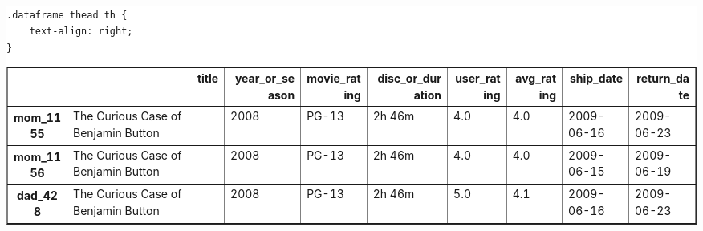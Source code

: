     .dataframe thead th {
        text-align: right;
    }
</style>
<table border="1" class="dataframe">
  <thead>
    <tr style="text-align: right;">
      <th></th>
      <th>title</th>
      <th>year_or_season</th>
      <th>movie_rating</th>
      <th>disc_or_duration</th>
      <th>user_rating</th>
      <th>avg_rating</th>
      <th>ship_date</th>
      <th>return_date</th>
    </tr>
  </thead>
  <tbody>
    <tr>
      <th>mom_1155</th>
      <td>The Curious Case of Benjamin Button</td>
      <td>2008</td>
      <td>PG-13</td>
      <td>2h 46m</td>
      <td>4.0</td>
      <td>4.0</td>
      <td>2009-06-16</td>
      <td>2009-06-23</td>
    </tr>
    <tr>
      <th>mom_1156</th>
      <td>The Curious Case of Benjamin Button</td>
      <td>2008</td>
      <td>PG-13</td>
      <td>2h 46m</td>
      <td>4.0</td>
      <td>4.0</td>
      <td>2009-06-15</td>
      <td>2009-06-19</td>
    </tr>
    <tr>
      <th>dad_428</th>
      <td>The Curious Case of Benjamin Button</td>
      <td>2008</td>
      <td>PG-13</td>
      <td>2h 46m</td>
      <td>5.0</td>
      <td>4.1</td>
      <td>2009-06-16</td>
      <td>2009-06-23</td>
    </tr>
  </tbody>
</table>
</div>
